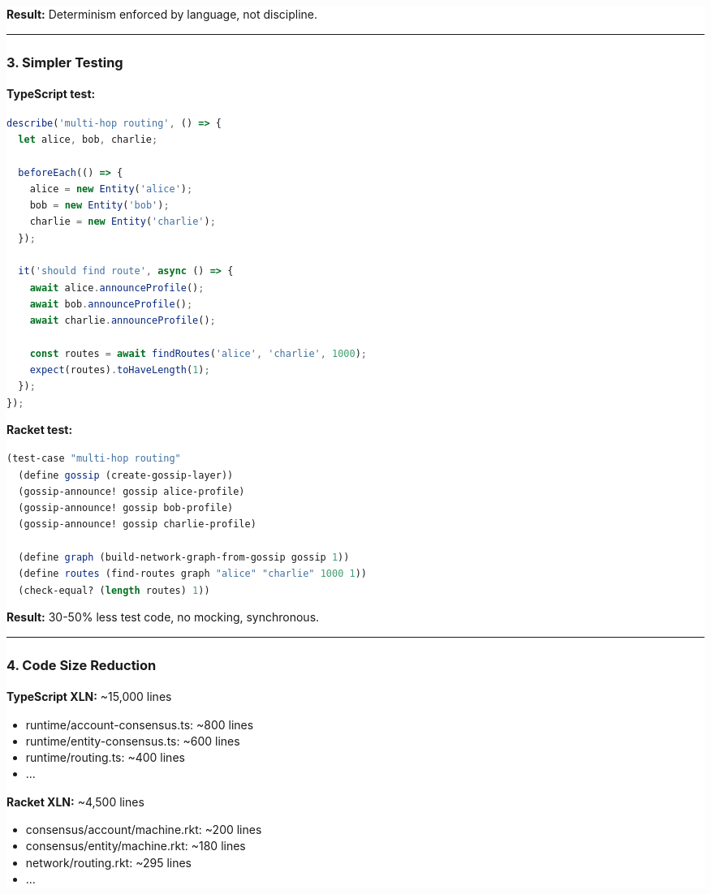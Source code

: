 **Result:** Determinism enforced by language, not discipline.

---

### 3. Simpler Testing

**TypeScript test:**
```typescript
describe('multi-hop routing', () => {
  let alice, bob, charlie;

  beforeEach(() => {
    alice = new Entity('alice');
    bob = new Entity('bob');
    charlie = new Entity('charlie');
  });

  it('should find route', async () => {
    await alice.announceProfile();
    await bob.announceProfile();
    await charlie.announceProfile();

    const routes = await findRoutes('alice', 'charlie', 1000);
    expect(routes).toHaveLength(1);
  });
});
```

**Racket test:**
```scheme
(test-case "multi-hop routing"
  (define gossip (create-gossip-layer))
  (gossip-announce! gossip alice-profile)
  (gossip-announce! gossip bob-profile)
  (gossip-announce! gossip charlie-profile)

  (define graph (build-network-graph-from-gossip gossip 1))
  (define routes (find-routes graph "alice" "charlie" 1000 1))
  (check-equal? (length routes) 1))
```

**Result:** 30-50% less test code, no mocking, synchronous.

---

### 4. Code Size Reduction

**TypeScript XLN:** ~15,000 lines
- runtime/account-consensus.ts: ~800 lines
- runtime/entity-consensus.ts: ~600 lines
- runtime/routing.ts: ~400 lines
- ...

**Racket XLN:** ~4,500 lines
- consensus/account/machine.rkt: ~200 lines
- consensus/entity/machine.rkt: ~180 lines
- network/routing.rkt: ~295 lines
- ...
